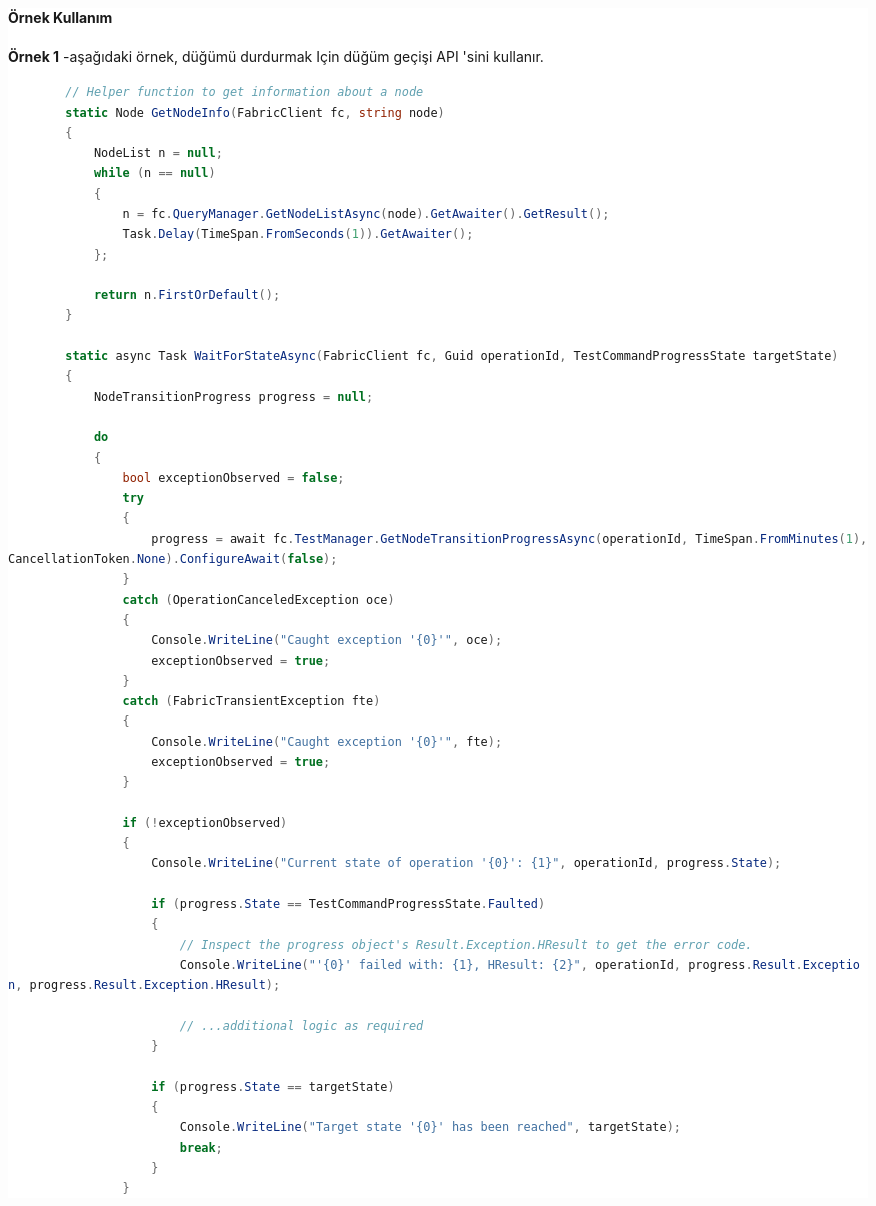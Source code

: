 
#### <a name="sample-usage"></a>Örnek Kullanım


**Örnek 1** -aşağıdaki örnek, düğümü durdurmak Için düğüm geçişi API 'sini kullanır.

```csharp
        // Helper function to get information about a node
        static Node GetNodeInfo(FabricClient fc, string node)
        {
            NodeList n = null;
            while (n == null)
            {
                n = fc.QueryManager.GetNodeListAsync(node).GetAwaiter().GetResult();
                Task.Delay(TimeSpan.FromSeconds(1)).GetAwaiter();
            };

            return n.FirstOrDefault();
        }

        static async Task WaitForStateAsync(FabricClient fc, Guid operationId, TestCommandProgressState targetState)
        {
            NodeTransitionProgress progress = null;

            do
            {
                bool exceptionObserved = false;
                try
                {
                    progress = await fc.TestManager.GetNodeTransitionProgressAsync(operationId, TimeSpan.FromMinutes(1), CancellationToken.None).ConfigureAwait(false);
                }
                catch (OperationCanceledException oce)
                {
                    Console.WriteLine("Caught exception '{0}'", oce);
                    exceptionObserved = true;
                }
                catch (FabricTransientException fte)
                {
                    Console.WriteLine("Caught exception '{0}'", fte);
                    exceptionObserved = true;
                }

                if (!exceptionObserved)
                {
                    Console.WriteLine("Current state of operation '{0}': {1}", operationId, progress.State);

                    if (progress.State == TestCommandProgressState.Faulted)
                    {
                        // Inspect the progress object's Result.Exception.HResult to get the error code.
                        Console.WriteLine("'{0}' failed with: {1}, HResult: {2}", operationId, progress.Result.Exception, progress.Result.Exception.HResult);

                        // ...additional logic as required
                    }

                    if (progress.State == targetState)
                    {
                        Console.WriteLine("Target state '{0}' has been reached", targetState);
                        break;
                    }
                }
```